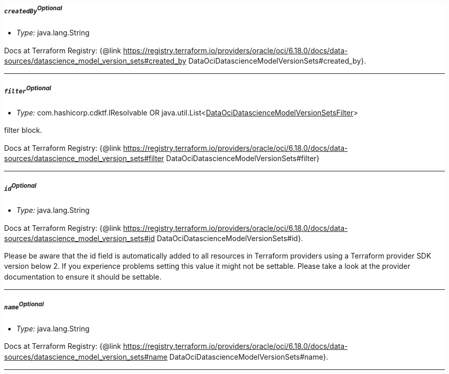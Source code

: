 
##### `createdBy`<sup>Optional</sup> <a name="createdBy" id="rhizo-co-terraform-provider-oci.dataOciDatascienceModelVersionSets.DataOciDatascienceModelVersionSets.Initializer.parameter.createdBy"></a>

- *Type:* java.lang.String

Docs at Terraform Registry: {@link https://registry.terraform.io/providers/oracle/oci/6.18.0/docs/data-sources/datascience_model_version_sets#created_by DataOciDatascienceModelVersionSets#created_by}.

---

##### `filter`<sup>Optional</sup> <a name="filter" id="rhizo-co-terraform-provider-oci.dataOciDatascienceModelVersionSets.DataOciDatascienceModelVersionSets.Initializer.parameter.filter"></a>

- *Type:* com.hashicorp.cdktf.IResolvable OR java.util.List<<a href="#rhizo-co-terraform-provider-oci.dataOciDatascienceModelVersionSets.DataOciDatascienceModelVersionSetsFilter">DataOciDatascienceModelVersionSetsFilter</a>>

filter block.

Docs at Terraform Registry: {@link https://registry.terraform.io/providers/oracle/oci/6.18.0/docs/data-sources/datascience_model_version_sets#filter DataOciDatascienceModelVersionSets#filter}

---

##### `id`<sup>Optional</sup> <a name="id" id="rhizo-co-terraform-provider-oci.dataOciDatascienceModelVersionSets.DataOciDatascienceModelVersionSets.Initializer.parameter.id"></a>

- *Type:* java.lang.String

Docs at Terraform Registry: {@link https://registry.terraform.io/providers/oracle/oci/6.18.0/docs/data-sources/datascience_model_version_sets#id DataOciDatascienceModelVersionSets#id}.

Please be aware that the id field is automatically added to all resources in Terraform providers using a Terraform provider SDK version below 2.
If you experience problems setting this value it might not be settable. Please take a look at the provider documentation to ensure it should be settable.

---

##### `name`<sup>Optional</sup> <a name="name" id="rhizo-co-terraform-provider-oci.dataOciDatascienceModelVersionSets.DataOciDatascienceModelVersionSets.Initializer.parameter.name"></a>

- *Type:* java.lang.String

Docs at Terraform Registry: {@link https://registry.terraform.io/providers/oracle/oci/6.18.0/docs/data-sources/datascience_model_version_sets#name DataOciDatascienceModelVersionSets#name}.

---
